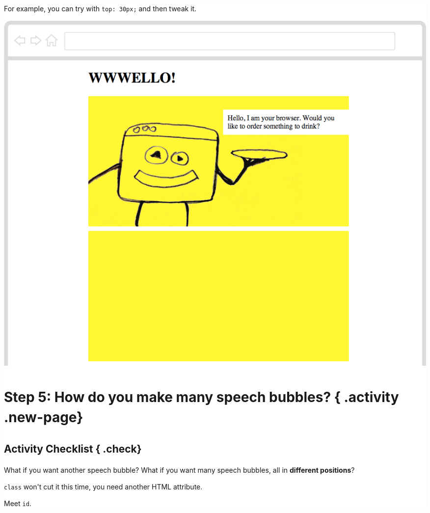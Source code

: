 For example, you can try with `top: 30px;` and then tweak it.

<img class="border-less" src="speech-bubble.png" title="This is what you should see">


# Step 5: How do you make **many speech bubbles**? { .activity .new-page}

## Activity Checklist { .check}

What if you want another speech bubble? What if you want many speech bubbles, all in **different positions**?

`class` won't cut it this time, you need another HTML attribute. 

Meet `id`.
